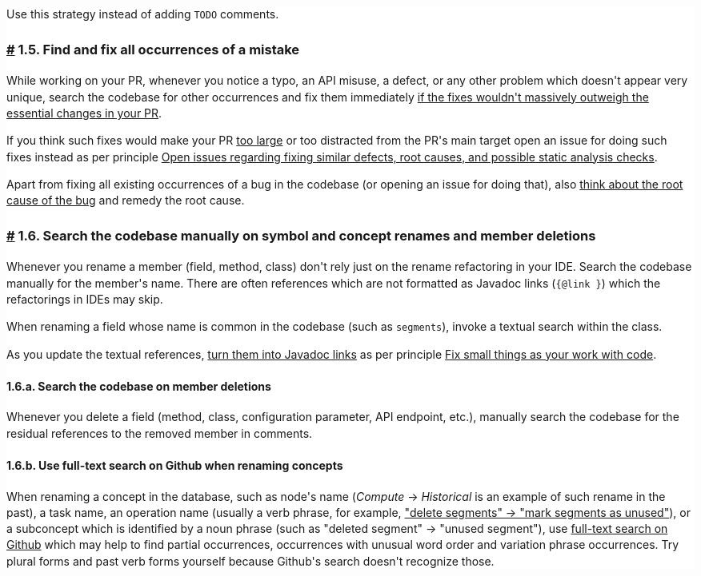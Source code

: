 Use this strategy instead of adding `TODO` comments.

<a name="fix-all-occurrences"/>
<h3><a href="#fix-all-occurrences">#</a> 1.5. Find and fix all occurrences of a mistake</h3>

While working on your PR, whenever you notice a typo, an API misuse, a defect, or any other problem which doesn't appear
very unique, search the codebase for other occurrences and fix them immediately [if the fixes wouldn't massively
outweigh the essential changes in your PR](#cleanup-as-you-go).

If you think such fixes would make your PR [too large](#small-pr) or too distracted from the PR's main target open an
issue for doing such fixes instead as per principle [Open issues regarding fixing similar defects, root causes, and
possible static analysis checks](#open-issues-defects-static-analysis).

Apart from fixing all existing occurrences of a bug in the codebase (or opening an issue for doing that), also [think
about the root cause of the bug](#analyze-bug) and remedy the root cause.

<a name="search-rename"/>
<h3><a href="#search-rename">#</a> 1.6. Search the codebase manually on symbol and concept renames and member
deletions</h3>

Whenever you rename a member (field, method, class) don't rely just on the rename refactoring in your IDE. Search the
codebase manually for the member's name. There are often references which are not formatted as Javadoc links
(`{@link }`) which the refactorings in IDEs may skip.

When renaming a field whose name is common in the codebase (such as `segments`), invoke a textual search within the
class.

As you update the textual references, [turn them into Javadoc links](#javadoc-links) as per principle [Fix small things
as your work with code](#small-fixes).

<h4>1.6.a. Search the codebase on member deletions</h4>

Whenever you delete a field (method, class, configuration parameter, API endpoint, etc.), manually search the codebase
for the residual references to the removed member in comments.

<h4>1.6.b. Use full-text search on Github when renaming concepts</h4>

When renaming a concept in the database, such as node's name (*Compute* -> *Historical* is an example of such rename in
the past), a task name, an operation name (usually a verb phrase, for example, ["delete segments" -> "mark segments as
unused"](https://github.com/apache/incubator-druid/pull/7306)), or a subconcept which is identified by a noun phrase
(such as "deleted segment" -> "unused segment"), use [full-text search on Github](
https://github.com/apache/incubator-druid/search) which may help to find partial occurrences, occurrences with unusual
word order and variation phrase occurrences. Try plural forms and past verb forms yourself because Github's search
doesn't recognize those.
